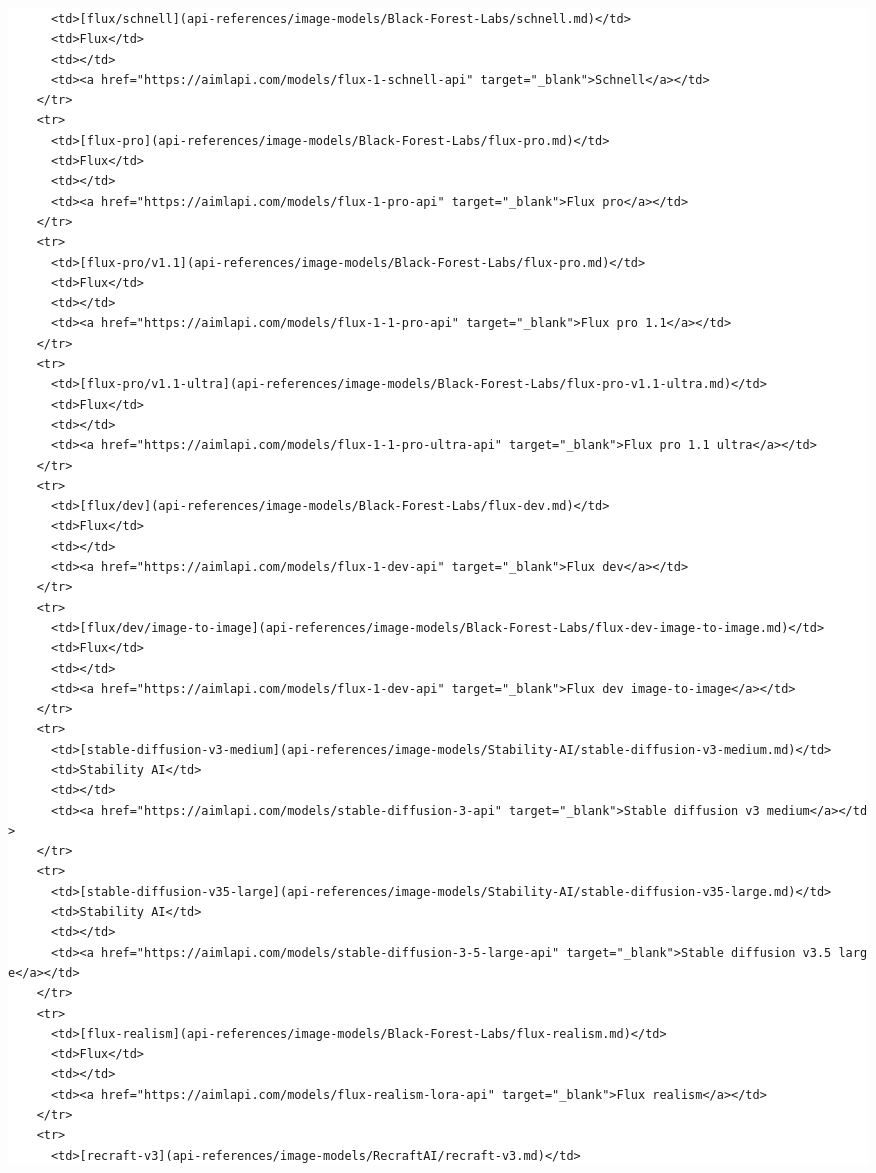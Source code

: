           <td>[flux/schnell](api-references/image-models/Black-Forest-Labs/schnell.md)</td>
          <td>Flux</td>
          <td></td>
          <td><a href="https://aimlapi.com/models/flux-1-schnell-api" target="_blank">Schnell</a></td>
        </tr>
        <tr>
          <td>[flux-pro](api-references/image-models/Black-Forest-Labs/flux-pro.md)</td>
          <td>Flux</td>
          <td></td>
          <td><a href="https://aimlapi.com/models/flux-1-pro-api" target="_blank">Flux pro</a></td>
        </tr>
        <tr>
          <td>[flux-pro/v1.1](api-references/image-models/Black-Forest-Labs/flux-pro.md)</td>
          <td>Flux</td>
          <td></td>
          <td><a href="https://aimlapi.com/models/flux-1-1-pro-api" target="_blank">Flux pro 1.1</a></td>
        </tr>
        <tr>
          <td>[flux-pro/v1.1-ultra](api-references/image-models/Black-Forest-Labs/flux-pro-v1.1-ultra.md)</td>
          <td>Flux</td>
          <td></td>
          <td><a href="https://aimlapi.com/models/flux-1-1-pro-ultra-api" target="_blank">Flux pro 1.1 ultra</a></td>
        </tr>
        <tr>
          <td>[flux/dev](api-references/image-models/Black-Forest-Labs/flux-dev.md)</td>
          <td>Flux</td>
          <td></td>
          <td><a href="https://aimlapi.com/models/flux-1-dev-api" target="_blank">Flux dev</a></td>
        </tr>
        <tr>
          <td>[flux/dev/image-to-image](api-references/image-models/Black-Forest-Labs/flux-dev-image-to-image.md)</td>
          <td>Flux</td>
          <td></td>
          <td><a href="https://aimlapi.com/models/flux-1-dev-api" target="_blank">Flux dev image-to-image</a></td>
        </tr>
        <tr>
          <td>[stable-diffusion-v3-medium](api-references/image-models/Stability-AI/stable-diffusion-v3-medium.md)</td>
          <td>Stability AI</td>
          <td></td>
          <td><a href="https://aimlapi.com/models/stable-diffusion-3-api" target="_blank">Stable diffusion v3 medium</a></td>
        </tr>
        <tr>
          <td>[stable-diffusion-v35-large](api-references/image-models/Stability-AI/stable-diffusion-v35-large.md)</td>
          <td>Stability AI</td>
          <td></td>
          <td><a href="https://aimlapi.com/models/stable-diffusion-3-5-large-api" target="_blank">Stable diffusion v3.5 large</a></td>
        </tr>
        <tr>
          <td>[flux-realism](api-references/image-models/Black-Forest-Labs/flux-realism.md)</td>
          <td>Flux</td>
          <td></td>
          <td><a href="https://aimlapi.com/models/flux-realism-lora-api" target="_blank">Flux realism</a></td>
        </tr>
        <tr>
          <td>[recraft-v3](api-references/image-models/RecraftAI/recraft-v3.md)</td>